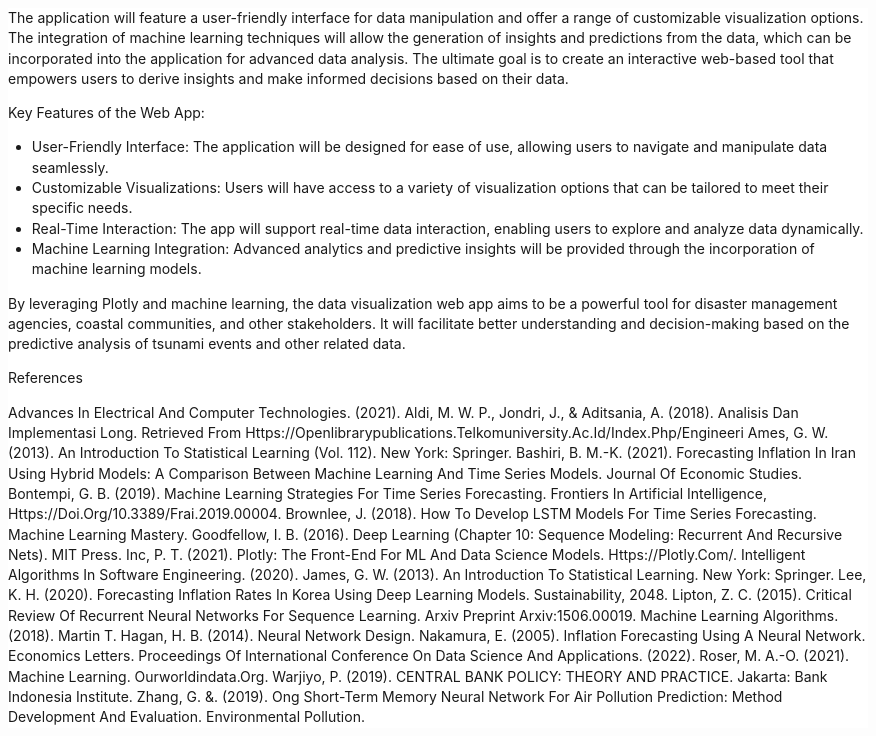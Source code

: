 The application will feature a user-friendly interface for data manipulation and offer a range of customizable visualization options. The integration of machine learning techniques will allow the generation of insights and predictions from the data, which can be incorporated into the application for advanced data analysis. The ultimate goal is to create an interactive web-based tool that empowers users to derive insights and make informed decisions based on their data.

 Key Features of the Web App:
- User-Friendly Interface: The application will be designed for ease of use, allowing users to navigate and manipulate data seamlessly.
- Customizable Visualizations: Users will have access to a variety of visualization options that can be tailored to meet their specific needs.
- Real-Time Interaction: The app will support real-time data interaction, enabling users to explore and analyze data dynamically.
- Machine Learning Integration: Advanced analytics and predictive insights will be provided through the incorporation of machine learning models.

By leveraging Plotly and machine learning, the data visualization web app aims to be a powerful tool for disaster management agencies, coastal communities, and other stakeholders. It will facilitate better understanding and decision-making based on the predictive analysis of tsunami events and other related data.
  






References

Advances In Electrical And Computer Technologies. (2021).
Aldi, M. W. P., Jondri, J., & Aditsania, A. (2018). Analisis Dan Implementasi Long. Retrieved From Https://Openlibrarypublications.Telkomuniversity.Ac.Id/Index.Php/Engineeri
Ames, G. W. (2013). An Introduction To Statistical Learning (Vol. 112). New York: Springer.
Bashiri, B. M.-K. (2021). Forecasting Inflation In Iran Using Hybrid Models: A Comparison Between Machine Learning And Time Series Models. Journal Of Economic Studies.
Bontempi, G. B. (2019). Machine Learning Strategies For Time Series Forecasting. Frontiers In Artificial Intelligence, Https://Doi.Org/10.3389/Frai.2019.00004.
Brownlee, J. (2018). How To Develop LSTM Models For Time Series Forecasting. Machine Learning Mastery.
Goodfellow, I. B. (2016). Deep Learning (Chapter 10: Sequence Modeling: Recurrent And Recursive Nets). MIT Press.
Inc, P. T. (2021). Plotly: The Front-End For ML And Data Science Models. Https://Plotly.Com/.
Intelligent Algorithms In Software Engineering. (2020).
James, G. W. (2013). An Introduction To Statistical Learning. New York: Springer.
Lee, K. H. (2020). Forecasting Inflation Rates In Korea Using Deep Learning Models. Sustainability, 2048.
Lipton, Z. C. (2015). Critical Review Of Recurrent Neural Networks For Sequence Learning. Arxiv Preprint Arxiv:1506.00019.
Machine Learning Algorithms. (2018).
Martin T. Hagan, H. B. (2014). Neural Network Design. 
Nakamura, E. (2005). Inflation Forecasting Using A Neural Network. Economics Letters.
Proceedings Of International Conference On Data Science And Applications. (2022).
Roser, M. A.-O. (2021). Machine Learning. Ourworldindata.Org.
Warjiyo, P. (2019). CENTRAL BANK POLICY: THEORY AND PRACTICE. Jakarta: Bank Indonesia Institute.
Zhang, G. &. (2019). Ong Short-Term Memory Neural Network For Air Pollution Prediction: Method Development And Evaluation. Environmental Pollution.

